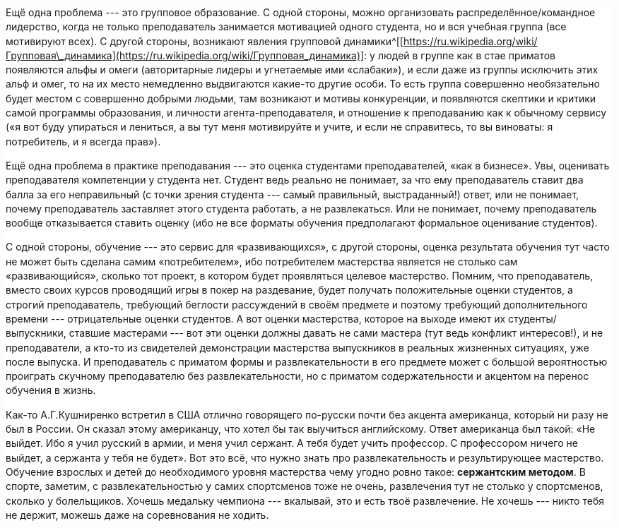Ещё одна проблема --- это групповое образование. С одной стороны, можно
организовать распределённое/командное лидерство, когда не только
преподаватель занимается мотивацией одного студента, но и вся учебная
группа (все мотивируют всех). С другой стороны, возникают явления
групповой
динамики^[[https://ru.wikipedia.org/wiki/Групповая\_динамика](https://ru.wikipedia.org/wiki/Групповая_динамика)]:
у людей в группе как в стае приматов появляются альфы и омеги
(авторитарные лидеры и угнетаемые ими «слабаки»), и если даже из группы
исключить этих альф и омег, то на их место немедленно выдвигаются
какие-то другие особи. То есть группа совершенно необязательно будет
местом с совершенно добрыми людьми, там возникают и мотивы конкуренции,
и появляются скептики и критики самой программы образования, и личности
агента-преподавателя, и отношение к преподаванию как к обычному сервису
(«я вот буду упираться и лениться, а вы тут меня мотивируйте и учите, и
если не справитесь, то вы виноваты: я потребитель, и я всегда прав»).

Ещё одна проблема в практике преподавания --- это оценка студентами
преподавателей, «как в бизнесе». Увы, оценивать преподавателя
компетенции у студента нет. Студент ведь реально не понимает, за что ему
преподаватель ставит два балла за его неправильный (с точки зрения
студента --- самый правильный, выстраданный!) ответ, или не понимает,
почему преподаватель заставляет этого студента работать, а не
развлекаться. Или не понимает, почему преподаватель вообще отказывается
ставить оценку (ибо не все форматы обучения предполагают формальное
оценивание студентов).

С одной стороны, обучение --- это сервис для «развивающихся», с другой
стороны, оценка результата обучения тут часто не может быть сделана
самим «потребителем», ибо потребителем мастерства является не столько
сам «развивающийся», сколько тот проект, в котором будет проявляться
целевое мастерство. Помним, что преподаватель, вместо своих курсов
проводящий игры в покер на раздевание, будет получать положительные
оценки студентов, а строгий преподаватель, требующий беглости
рассуждений в своём предмете и поэтому требующий дополнительного времени
--- отрицательные оценки студентов. А вот оценки мастерства, которое на
выходе имеют их студенты/выпускники, ставшие мастерами --- вот эти
оценки должны давать не сами мастера (тут ведь конфликт интересов!), и
не преподаватели, а кто-то из свидетелей демонстрации мастерства
выпускников в реальных жизненных ситуациях, уже после выпуска. И
преподаватель с приматом формы и развлекательности в его предмете может
с большой вероятностью проиграть скучному преподавателю без
развлекательности, но с приматом содержательности и акцентом на перенос
обучения в жизнь.

Как-то А.Г.Кушниренко встретил в США отлично говорящего по-русски почти
без акцента американца, который ни разу не был в России. Он сказал этому
американцу, что хотел бы так выучиться английскому. Ответ американца был
такой: «Не выйдет. Ибо я учил русский в армии, и меня учил сержант. А
тебя будет учить профессор. С профессором ничего не выйдет, а сержанта у
тебя не будет». Вот это всё, что нужно знать про развлекательность и
результирующее мастерство. Обучение взрослых и детей до необходимого
уровня мастерства чему угодно ровно такое: **сержантским методом**. В
спорте, заметим, с развлекательностью у самих спортсменов тоже не очень,
развлечения тут не столько у спортсменов, сколько у болельщиков. Хочешь
медальку чемпиона --- вкалывай, это и есть твоё развлечение. Не хочешь
--- никто тебя не держит, можешь даже на соревнования не ходить.
